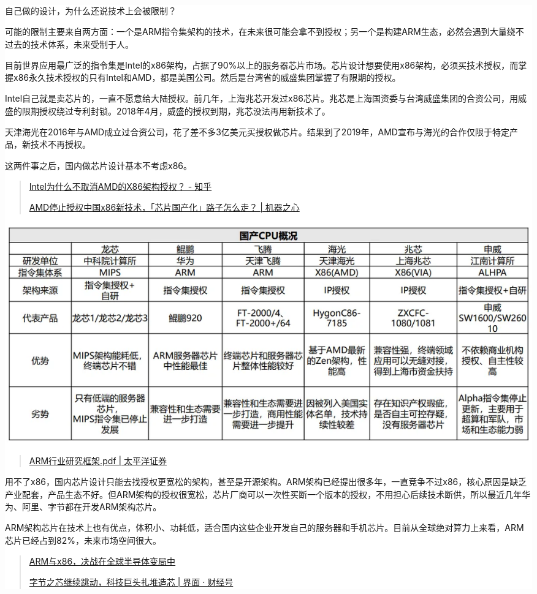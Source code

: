 自己做的设计，为什么还说技术上会被限制？

可能的限制主要来自两方面：一个是ARM指令集架构的技术，在未来很可能会拿不到授权；另一个是构建ARM生态，必然会遇到大量绕不过去的技术体系，未来受制于人。

目前世界应用最广泛的指令集是Intel的x86架构，占据了90%以上的服务器芯片市场。芯片设计想要使用x86架构，必须买技术授权，而掌握x86永久技术授权的只有Intel和AMD，都是美国公司。然后是台湾省的威盛集团掌握了有限期的授权。

Intel自己就是卖芯片的，一直不愿意给大陆授权。前几年，上海兆芯开发过x86芯片。兆芯是上海国资委与台湾威盛集团的合资公司，用威盛的限期授权绕过专利封锁。2018年4月，威盛的授权到期，兆芯没法再用新技术了。

天津海光在2016年与AMD成立过合资公司，花了差不多3亿美元买授权做芯片。结果到了2019年，AMD宣布与海光的合作仅限于特定产品，新技术不再授权。

这两件事之后，国内做芯片设计基本不考虑x86。

> [Intel为什么不取消AMD的X86架构授权？ - 知乎](https://www.zhihu.com/question/397027038)
> 
> [AMD停止授权中国x86新技术，「芯片国产化」路子怎么走？ | 机器之心](https://www.jiqizhixin.com/articles/2019-06-06-8)

![](/images/btnews/btnews/0301_0400/0353/image2.webp)

> [ARM行业研究框架.pdf | 太平洋证券](https://pdf.dfcfw.com/pdf/H3_AP202011121428347407_1.pdf?1605172484000.pdf)

用不了x86，国内芯片设计只能去找授权更宽松的架构，甚至是开源架构。ARM架构已经提出很多年，一直竞争不过x86，核心原因是缺乏产业配套，产品生态不好。但ARM架构的授权很宽松，芯片厂商可以一次性买断一个版本的授权，不用担心后续技术断供，所以最近几年华为、阿里、字节都在开发ARM架构芯片。

ARM架构芯片在技术上也有优点，体积小、功耗低，适合国内这些企业开发自己的服务器和手机芯片。目前从全球绝对算力上来看，ARM芯片已经占到82%，未来市场空间很大。

> [ARM与x86，决战在全球半导体变局中](https://finance.sina.com.cn/roll/2019-07-10/doc-ihytcitm0954561.shtml)
> 
> [字节之芯继续跳动，科技巨头扎堆造芯 | 界面 · 财经号](https://m.jiemian.com/article/6462536.html)
